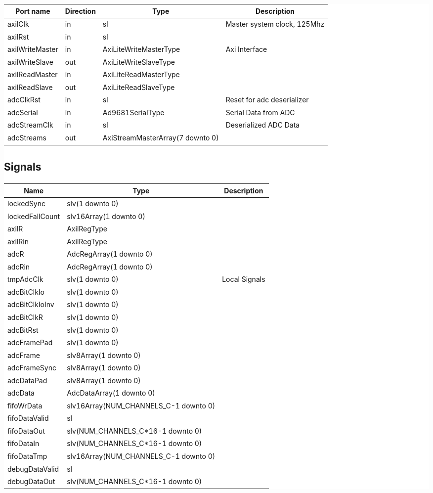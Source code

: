 | Port name       | Direction | Type                             | Description                 |
| --------------- | --------- | -------------------------------- | --------------------------- |
| axilClk         | in        | sl                               | Master system clock, 125Mhz |
| axilRst         | in        | sl                               |                             |
| axilWriteMaster | in        | AxiLiteWriteMasterType           | Axi Interface               |
| axilWriteSlave  | out       | AxiLiteWriteSlaveType            |                             |
| axilReadMaster  | in        | AxiLiteReadMasterType            |                             |
| axilReadSlave   | out       | AxiLiteReadSlaveType             |                             |
| adcClkRst       | in        | sl                               | Reset for adc deserializer  |
| adcSerial       | in        | Ad9681SerialType                 | Serial Data from ADC        |
| adcStreamClk    | in        | sl                               | Deserialized ADC Data       |
| adcStreams      | out       | AxiStreamMasterArray(7 downto 0) |                             |
## Signals

| Name            | Type                                  | Description     |
| --------------- | ------------------------------------- | --------------- |
| lockedSync      | slv(1 downto 0)                       |                 |
| lockedFallCount | slv16Array(1 downto 0)                |                 |
| axilR           | AxilRegType                           |                 |
| axilRin         | AxilRegType                           |                 |
| adcR            | AdcRegArray(1 downto 0)               |                 |
| adcRin          | AdcRegArray(1 downto 0)               |                 |
| tmpAdcClk       | slv(1 downto 0)                       |  Local Signals  |
| adcBitClkIo     | slv(1 downto 0)                       |                 |
| adcBitClkIoInv  | slv(1 downto 0)                       |                 |
| adcBitClkR      | slv(1 downto 0)                       |                 |
| adcBitRst       | slv(1 downto 0)                       |                 |
| adcFramePad     | slv(1 downto 0)                       |                 |
| adcFrame        | slv8Array(1 downto 0)                 |                 |
| adcFrameSync    | slv8Array(1 downto 0)                 |                 |
| adcDataPad      | slv8Array(1 downto 0)                 |                 |
| adcData         | AdcDataArray(1 downto 0)              |                 |
| fifoWrData      | slv16Array(NUM_CHANNELS_C-1 downto 0) |                 |
| fifoDataValid   | sl                                    |                 |
| fifoDataOut     | slv(NUM_CHANNELS_C*16-1 downto 0)     |                 |
| fifoDataIn      | slv(NUM_CHANNELS_C*16-1 downto 0)     |                 |
| fifoDataTmp     | slv16Array(NUM_CHANNELS_C-1 downto 0) |                 |
| debugDataValid  | sl                                    |                 |
| debugDataOut    | slv(NUM_CHANNELS_C*16-1 downto 0)     |                 |